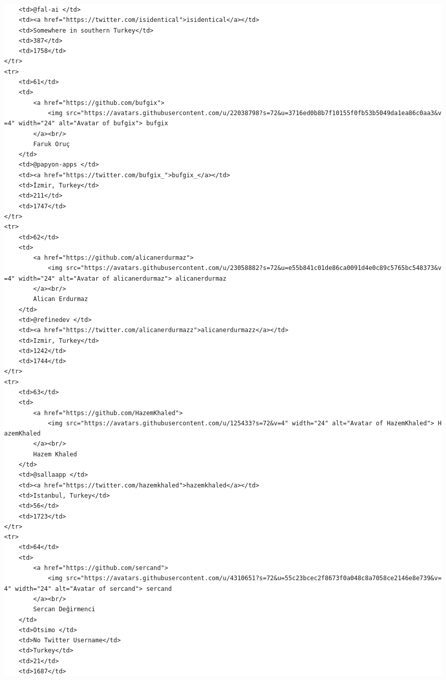 		<td>@fal-ai </td>
		<td><a href="https://twitter.com/isidentical">isidentical</a></td>
		<td>Somewhere in southern Turkey</td>
		<td>387</td>
		<td>1758</td>
	</tr>
	<tr>
		<td>61</td>
		<td>
			<a href="https://github.com/bufgix">
				<img src="https://avatars.githubusercontent.com/u/22038798?s=72&u=3716ed0b8b7f10155f0fb53b5049da1ea86c0aa3&v=4" width="24" alt="Avatar of bufgix"> bufgix
			</a><br/>
			Faruk Oruç
		</td>
		<td>@papyon-apps </td>
		<td><a href="https://twitter.com/bufgix_">bufgix_</a></td>
		<td>İzmir, Turkey</td>
		<td>211</td>
		<td>1747</td>
	</tr>
	<tr>
		<td>62</td>
		<td>
			<a href="https://github.com/alicanerdurmaz">
				<img src="https://avatars.githubusercontent.com/u/23058882?s=72&u=e55b841c01de86ca0091d4e0c89c5765bc548373&v=4" width="24" alt="Avatar of alicanerdurmaz"> alicanerdurmaz
			</a><br/>
			Alican Erdurmaz
		</td>
		<td>@refinedev </td>
		<td><a href="https://twitter.com/alicanerdurmazz">alicanerdurmazz</a></td>
		<td>Izmir, Turkey</td>
		<td>1242</td>
		<td>1744</td>
	</tr>
	<tr>
		<td>63</td>
		<td>
			<a href="https://github.com/HazemKhaled">
				<img src="https://avatars.githubusercontent.com/u/125433?s=72&v=4" width="24" alt="Avatar of HazemKhaled"> HazemKhaled
			</a><br/>
			Hazem Khaled
		</td>
		<td>@sallaapp </td>
		<td><a href="https://twitter.com/hazemkhaled">hazemkhaled</a></td>
		<td>Istanbul, Turkey</td>
		<td>56</td>
		<td>1723</td>
	</tr>
	<tr>
		<td>64</td>
		<td>
			<a href="https://github.com/sercand">
				<img src="https://avatars.githubusercontent.com/u/4310651?s=72&u=55c23bcec2f8673f0a048c8a7058ce2146e8e739&v=4" width="24" alt="Avatar of sercand"> sercand
			</a><br/>
			Sercan Değirmenci
		</td>
		<td>Otsimo </td>
		<td>No Twitter Username</td>
		<td>Turkey</td>
		<td>21</td>
		<td>1687</td>